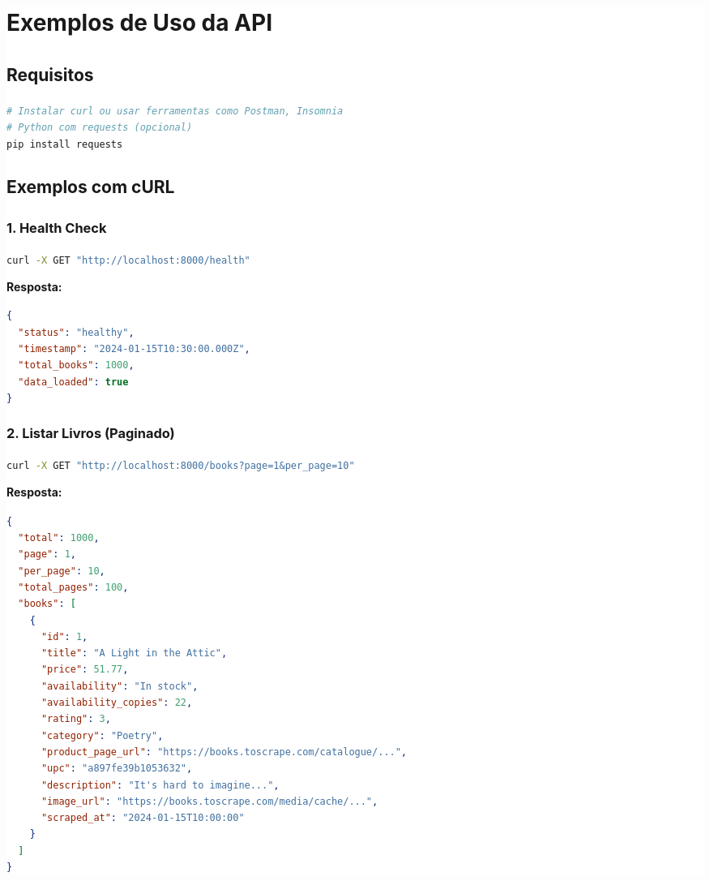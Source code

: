 # Exemplos de Uso da API

## Requisitos

```bash
# Instalar curl ou usar ferramentas como Postman, Insomnia
# Python com requests (opcional)
pip install requests
```

## Exemplos com cURL

### 1. Health Check

```bash
curl -X GET "http://localhost:8000/health"
```

**Resposta:**
```json
{
  "status": "healthy",
  "timestamp": "2024-01-15T10:30:00.000Z",
  "total_books": 1000,
  "data_loaded": true
}
```

### 2. Listar Livros (Paginado)

```bash
curl -X GET "http://localhost:8000/books?page=1&per_page=10"
```

**Resposta:**
```json
{
  "total": 1000,
  "page": 1,
  "per_page": 10,
  "total_pages": 100,
  "books": [
    {
      "id": 1,
      "title": "A Light in the Attic",
      "price": 51.77,
      "availability": "In stock",
      "availability_copies": 22,
      "rating": 3,
      "category": "Poetry",
      "product_page_url": "https://books.toscrape.com/catalogue/...",
      "upc": "a897fe39b1053632",
      "description": "It's hard to imagine...",
      "image_url": "https://books.toscrape.com/media/cache/...",
      "scraped_at": "2024-01-15T10:00:00"
    }
  ]
}
```
